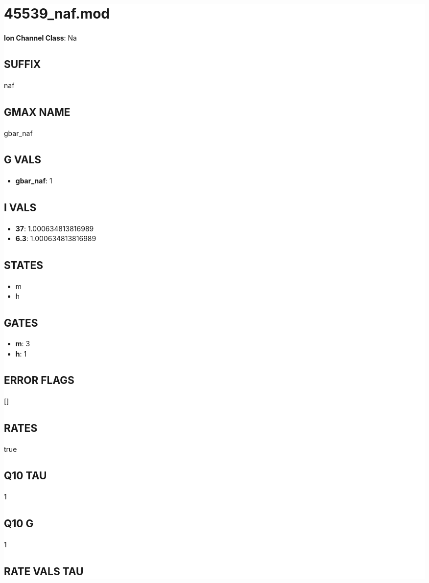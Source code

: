 # 45539_naf.mod

**Ion Channel Class**: Na

## SUFFIX

naf

## GMAX NAME

gbar_naf

## G VALS

- **gbar_naf**: 1

## I VALS

- **37**: 1.000634813816989
- **6.3**: 1.000634813816989

## STATES

- m
- h

## GATES

- **m**: 3
- **h**: 1

## ERROR FLAGS

[]

## RATES

true

## Q10 TAU

1

## Q10 G

1

## RATE VALS TAU
